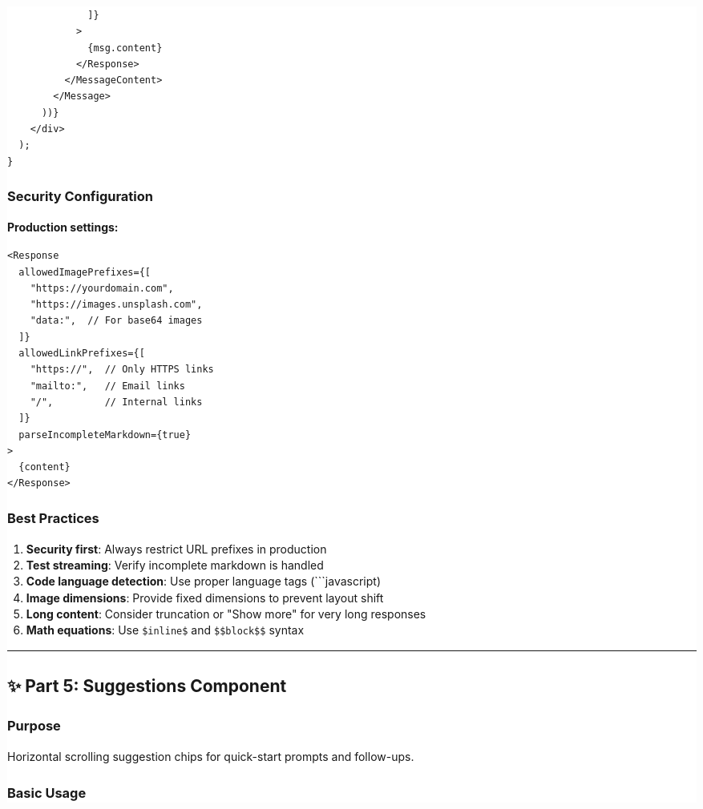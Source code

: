 ```tsx
              ]}
            >
              {msg.content}
            </Response>
          </MessageContent>
        </Message>
      ))}
    </div>
  );
}
```

### Security Configuration

**Production settings:**

```tsx
<Response
  allowedImagePrefixes={[
    "https://yourdomain.com",
    "https://images.unsplash.com",
    "data:",  // For base64 images
  ]}
  allowedLinkPrefixes={[
    "https://",  // Only HTTPS links
    "mailto:",   // Email links
    "/",         // Internal links
  ]}
  parseIncompleteMarkdown={true}
>
  {content}
</Response>
```

### Best Practices

1. **Security first**: Always restrict URL prefixes in production
2. **Test streaming**: Verify incomplete markdown is handled
3. **Code language detection**: Use proper language tags (```javascript)
4. **Image dimensions**: Provide fixed dimensions to prevent layout shift
5. **Long content**: Consider truncation or "Show more" for very long responses
6. **Math equations**: Use `$inline$` and `$$block$$` syntax

---

## ✨ Part 5: Suggestions Component

### Purpose
Horizontal scrolling suggestion chips for quick-start prompts and follow-ups.

### Basic Usage
